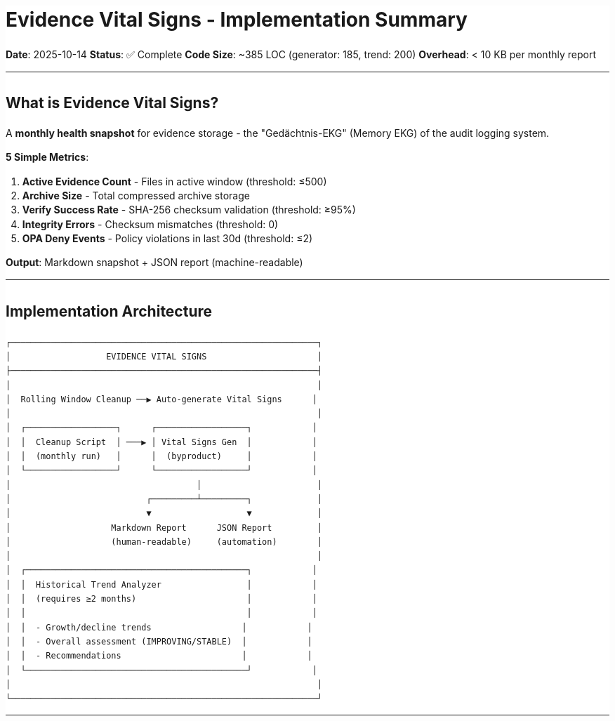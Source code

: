 # Evidence Vital Signs - Implementation Summary

**Date**: 2025-10-14
**Status**: ✅ Complete
**Code Size**: ~385 LOC (generator: 185, trend: 200)
**Overhead**: < 10 KB per monthly report

---

## What is Evidence Vital Signs?

A **monthly health snapshot** for evidence storage - the "Gedächtnis-EKG" (Memory EKG) of the audit logging system.

**5 Simple Metrics**:
1. **Active Evidence Count** - Files in active window (threshold: ≤500)
2. **Archive Size** - Total compressed archive storage
3. **Verify Success Rate** - SHA-256 checksum validation (threshold: ≥95%)
4. **Integrity Errors** - Checksum mismatches (threshold: 0)
5. **OPA Deny Events** - Policy violations in last 30d (threshold: ≤2)

**Output**: Markdown snapshot + JSON report (machine-readable)

---

## Implementation Architecture

```
┌─────────────────────────────────────────────────────────────┐
│                   EVIDENCE VITAL SIGNS                      │
├─────────────────────────────────────────────────────────────┤
│                                                             │
│  Rolling Window Cleanup ──▶ Auto-generate Vital Signs      │
│                                                             │
│  ┌──────────────────┐      ┌──────────────────┐            │
│  │  Cleanup Script  │ ───▶ │ Vital Signs Gen  │            │
│  │  (monthly run)   │      │  (byproduct)     │            │
│  └──────────────────┘      └──────────────────┘            │
│                                     │                       │
│                           ┌─────────┴─────────┐             │
│                           ▼                   ▼             │
│                    Markdown Report      JSON Report         │
│                    (human-readable)     (automation)        │
│                                                             │
│  ┌────────────────────────────────────────────┐            │
│  │  Historical Trend Analyzer                 │            │
│  │  (requires ≥2 months)                      │            │
│  │                                            │            │
│  │  - Growth/decline trends                  │            │
│  │  - Overall assessment (IMPROVING/STABLE)  │            │
│  │  - Recommendations                        │            │
│  └────────────────────────────────────────────┘            │
│                                                             │
└─────────────────────────────────────────────────────────────┘
```

---